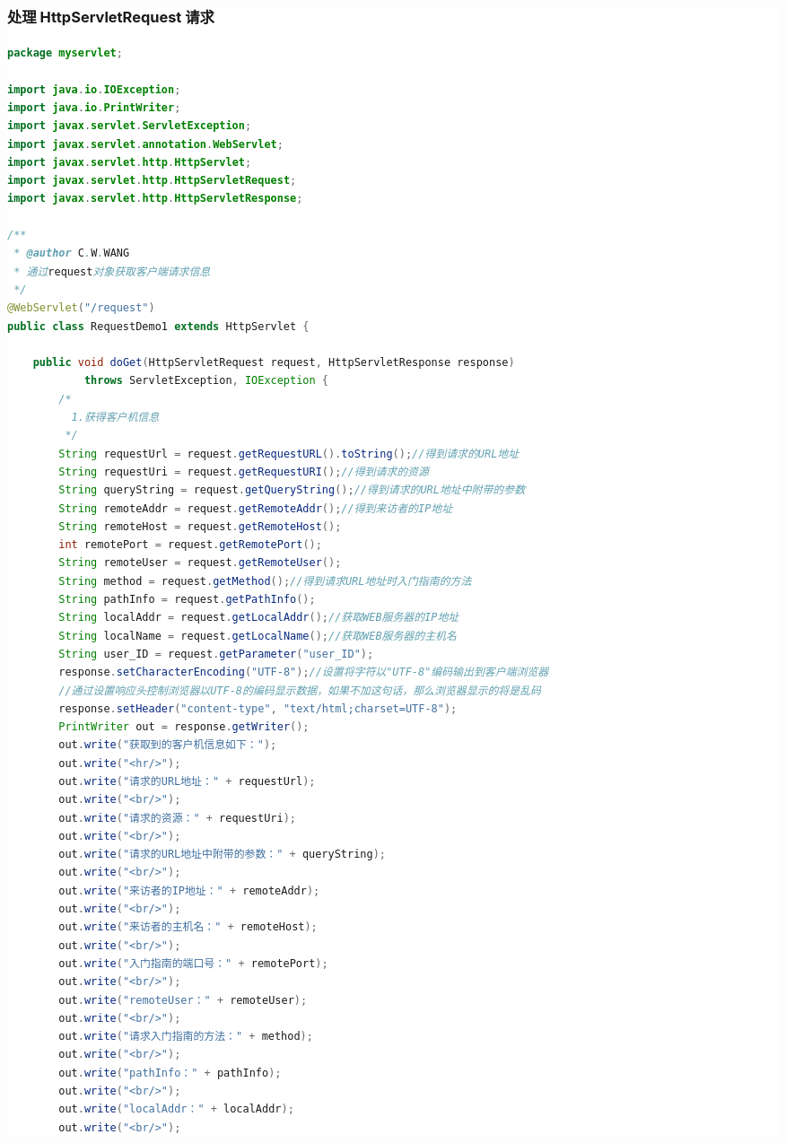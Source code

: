 
### 处理 HttpServletRequest 请求

``` java
package myservlet;

import java.io.IOException;
import java.io.PrintWriter;
import javax.servlet.ServletException;
import javax.servlet.annotation.WebServlet;
import javax.servlet.http.HttpServlet;
import javax.servlet.http.HttpServletRequest;
import javax.servlet.http.HttpServletResponse;

/**
 * @author C.W.WANG
 * 通过request对象获取客户端请求信息
 */
@WebServlet("/request")
public class RequestDemo1 extends HttpServlet {

    public void doGet(HttpServletRequest request, HttpServletResponse response)
            throws ServletException, IOException {
        /*
          1.获得客户机信息
         */
        String requestUrl = request.getRequestURL().toString();//得到请求的URL地址
        String requestUri = request.getRequestURI();//得到请求的资源
        String queryString = request.getQueryString();//得到请求的URL地址中附带的参数
        String remoteAddr = request.getRemoteAddr();//得到来访者的IP地址
        String remoteHost = request.getRemoteHost();
        int remotePort = request.getRemotePort();
        String remoteUser = request.getRemoteUser();
        String method = request.getMethod();//得到请求URL地址时入门指南的方法
        String pathInfo = request.getPathInfo();
        String localAddr = request.getLocalAddr();//获取WEB服务器的IP地址
        String localName = request.getLocalName();//获取WEB服务器的主机名
        String user_ID = request.getParameter("user_ID");
        response.setCharacterEncoding("UTF-8");//设置将字符以"UTF-8"编码输出到客户端浏览器
        //通过设置响应头控制浏览器以UTF-8的编码显示数据，如果不加这句话，那么浏览器显示的将是乱码
        response.setHeader("content-type", "text/html;charset=UTF-8");
        PrintWriter out = response.getWriter();
        out.write("获取到的客户机信息如下：");
        out.write("<hr/>");
        out.write("请求的URL地址：" + requestUrl);
        out.write("<br/>");
        out.write("请求的资源：" + requestUri);
        out.write("<br/>");
        out.write("请求的URL地址中附带的参数：" + queryString);
        out.write("<br/>");
        out.write("来访者的IP地址：" + remoteAddr);
        out.write("<br/>");
        out.write("来访者的主机名：" + remoteHost);
        out.write("<br/>");
        out.write("入门指南的端口号：" + remotePort);
        out.write("<br/>");
        out.write("remoteUser：" + remoteUser);
        out.write("<br/>");
        out.write("请求入门指南的方法：" + method);
        out.write("<br/>");
        out.write("pathInfo：" + pathInfo);
        out.write("<br/>");
        out.write("localAddr：" + localAddr);
        out.write("<br/>");
```